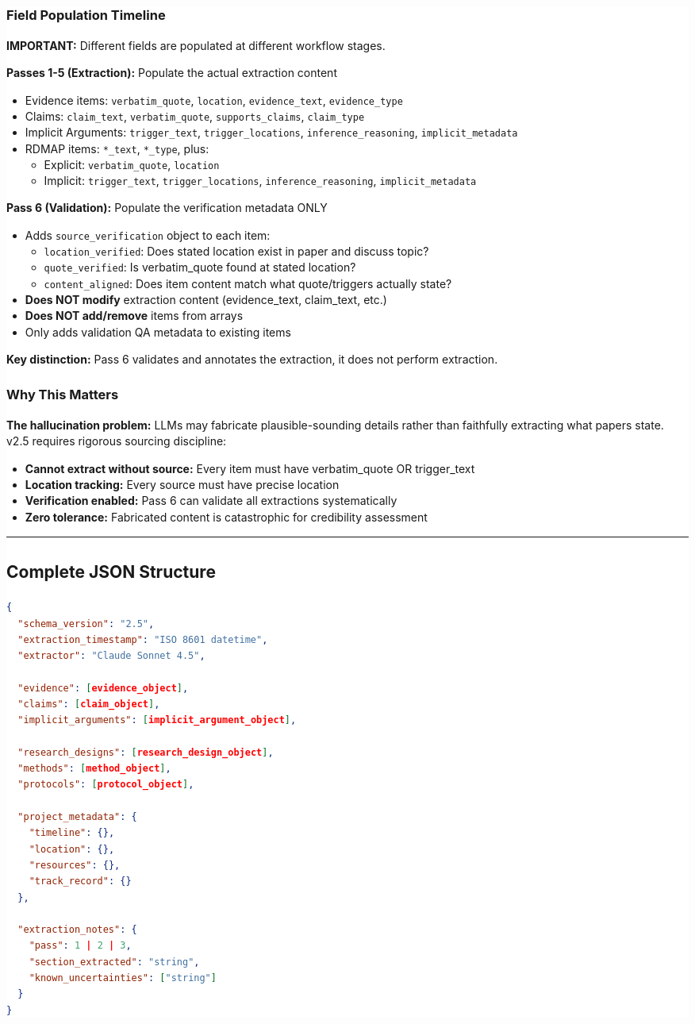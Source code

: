 ### Field Population Timeline

**IMPORTANT:** Different fields are populated at different workflow stages.

**Passes 1-5 (Extraction):** Populate the actual extraction content
- Evidence items: `verbatim_quote`, `location`, `evidence_text`, `evidence_type`
- Claims: `claim_text`, `verbatim_quote`, `supports_claims`, `claim_type`
- Implicit Arguments: `trigger_text`, `trigger_locations`, `inference_reasoning`, `implicit_metadata`
- RDMAP items: `*_text`, `*_type`, plus:
  - Explicit: `verbatim_quote`, `location`
  - Implicit: `trigger_text`, `trigger_locations`, `inference_reasoning`, `implicit_metadata`

**Pass 6 (Validation):** Populate the verification metadata ONLY
- Adds `source_verification` object to each item:
  - `location_verified`: Does stated location exist in paper and discuss topic?
  - `quote_verified`: Is verbatim_quote found at stated location?
  - `content_aligned`: Does item content match what quote/triggers actually state?
- **Does NOT modify** extraction content (evidence_text, claim_text, etc.)
- **Does NOT add/remove** items from arrays
- Only adds validation QA metadata to existing items

**Key distinction:** Pass 6 validates and annotates the extraction, it does not perform extraction.

### Why This Matters

**The hallucination problem:** LLMs may fabricate plausible-sounding details rather than faithfully extracting what papers state. v2.5 requires rigorous sourcing discipline:

- **Cannot extract without source:** Every item must have verbatim_quote OR trigger_text
- **Location tracking:** Every source must have precise location
- **Verification enabled:** Pass 6 can validate all extractions systematically
- **Zero tolerance:** Fabricated content is catastrophic for credibility assessment

---

## Complete JSON Structure

```json
{
  "schema_version": "2.5",
  "extraction_timestamp": "ISO 8601 datetime",
  "extractor": "Claude Sonnet 4.5",
  
  "evidence": [evidence_object],
  "claims": [claim_object],
  "implicit_arguments": [implicit_argument_object],
  
  "research_designs": [research_design_object],
  "methods": [method_object],
  "protocols": [protocol_object],
  
  "project_metadata": {
    "timeline": {},
    "location": {},
    "resources": {},
    "track_record": {}
  },
  
  "extraction_notes": {
    "pass": 1 | 2 | 3,
    "section_extracted": "string",
    "known_uncertainties": ["string"]
  }
}
```